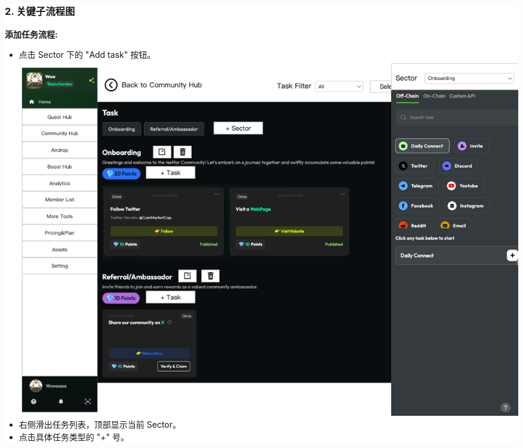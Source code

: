 ### 2. 关键子流程图

**添加任务流程:**

-   点击 Sector 下的 "Add task" 按钮。
    ![](./images/media/image2.png)
-   右侧滑出任务列表，顶部显示当前 Sector。
-   点击具体任务类型的 "+" 号。